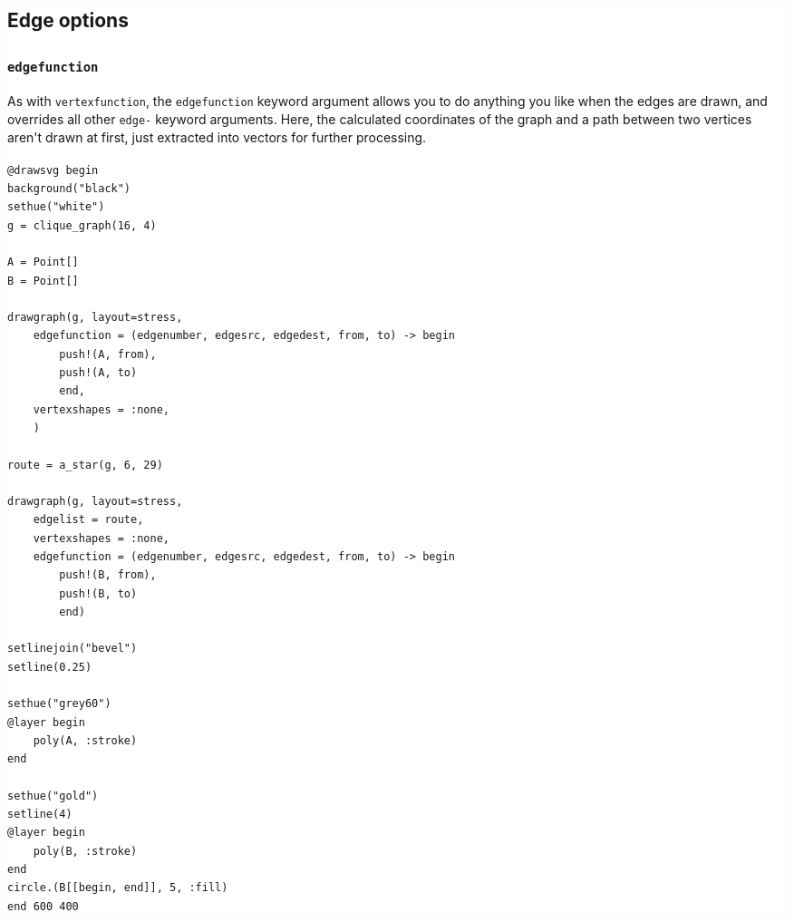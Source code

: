 ## Edge options

### `edgefunction`

As with `vertexfunction`, the `edgefunction` keyword argument allows you to do anything you like when the edges are drawn, and overrides all other `edge-` keyword arguments. Here, the calculated coordinates of the graph and a path between two vertices aren't drawn at first, just extracted into vectors for further processing.

```@example graphsection
@drawsvg begin
background("black")
sethue("white")
g = clique_graph(16, 4)

A = Point[]
B = Point[]

drawgraph(g, layout=stress,
    edgefunction = (edgenumber, edgesrc, edgedest, from, to) -> begin
        push!(A, from),
        push!(A, to)
        end,
    vertexshapes = :none,
    )

route = a_star(g, 6, 29)

drawgraph(g, layout=stress,
    edgelist = route,
    vertexshapes = :none,
    edgefunction = (edgenumber, edgesrc, edgedest, from, to) -> begin
        push!(B, from),
        push!(B, to)
        end)

setlinejoin("bevel")
setline(0.25)

sethue("grey60")
@layer begin
    poly(A, :stroke)
end

sethue("gold")
setline(4)
@layer begin
    poly(B, :stroke)
end
circle.(B[[begin, end]], 5, :fill)
end 600 400
```
